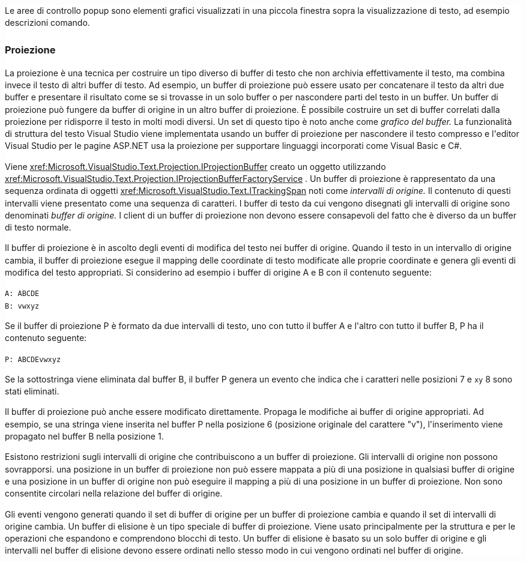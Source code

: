 Le aree di controllo popup sono elementi grafici visualizzati in una piccola finestra sopra la visualizzazione di testo, ad esempio descrizioni comando.

### <a name="projection"></a><a name="projection"></a> Proiezione

La proiezione è una tecnica per costruire un tipo diverso di buffer di testo che non archivia effettivamente il testo, ma combina invece il testo di altri buffer di testo. Ad esempio, un buffer di proiezione può essere usato per concatenare il testo da altri due buffer e presentare il risultato come se si trovasse in un solo buffer o per nascondere parti del testo in un buffer. Un buffer di proiezione può fungere da buffer di origine in un altro buffer di proiezione. È possibile costruire un set di buffer correlati dalla proiezione per ridisporre il testo in molti modi diversi. Un set di questo tipo è noto anche come *grafico del buffer.* La funzionalità di struttura del testo Visual Studio viene implementata usando un buffer di proiezione per nascondere il testo compresso e l'editor Visual Studio per le pagine ASP.NET usa la proiezione per supportare linguaggi incorporati come Visual Basic e C#.

Viene <xref:Microsoft.VisualStudio.Text.Projection.IProjectionBuffer> creato un oggetto utilizzando <xref:Microsoft.VisualStudio.Text.Projection.IProjectionBufferFactoryService> . Un buffer di proiezione è rappresentato da una sequenza ordinata di oggetti <xref:Microsoft.VisualStudio.Text.ITrackingSpan> noti come *intervalli di origine.* Il contenuto di questi intervalli viene presentato come una sequenza di caratteri. I buffer di testo da cui vengono disegnati gli intervalli di origine sono denominati *buffer di origine.* I client di un buffer di proiezione non devono essere consapevoli del fatto che è diverso da un buffer di testo normale.

Il buffer di proiezione è in ascolto degli eventi di modifica del testo nei buffer di origine. Quando il testo in un intervallo di origine cambia, il buffer di proiezione esegue il mapping delle coordinate di testo modificate alle proprie coordinate e genera gli eventi di modifica del testo appropriati. Si considerino ad esempio i buffer di origine A e B con il contenuto seguente:

```
A: ABCDE
B: vwxyz
```

Se il buffer di proiezione P è formato da due intervalli di testo, uno con tutto il buffer A e l'altro con tutto il buffer B, P ha il contenuto seguente:

```
P: ABCDEvwxyz
```

Se la sottostringa viene eliminata dal buffer B, il buffer P genera un evento che indica che i caratteri nelle posizioni 7 e `xy` 8 sono stati eliminati.

Il buffer di proiezione può anche essere modificato direttamente. Propaga le modifiche ai buffer di origine appropriati. Ad esempio, se una stringa viene inserita nel buffer P nella posizione 6 (posizione originale del carattere "v"), l'inserimento viene propagato nel buffer B nella posizione 1.

Esistono restrizioni sugli intervalli di origine che contribuiscono a un buffer di proiezione. Gli intervalli di origine non possono sovrapporsi. una posizione in un buffer di proiezione non può essere mappata a più di una posizione in qualsiasi buffer di origine e una posizione in un buffer di origine non può eseguire il mapping a più di una posizione in un buffer di proiezione. Non sono consentite circolari nella relazione del buffer di origine.

Gli eventi vengono generati quando il set di buffer di origine per un buffer di proiezione cambia e quando il set di intervalli di origine cambia.
Un buffer di elisione è un tipo speciale di buffer di proiezione. Viene usato principalmente per la struttura e per le operazioni che espandono e comprendono blocchi di testo. Un buffer di elisione è basato su un solo buffer di origine e gli intervalli nel buffer di elisione devono essere ordinati nello stesso modo in cui vengono ordinati nel buffer di origine.
